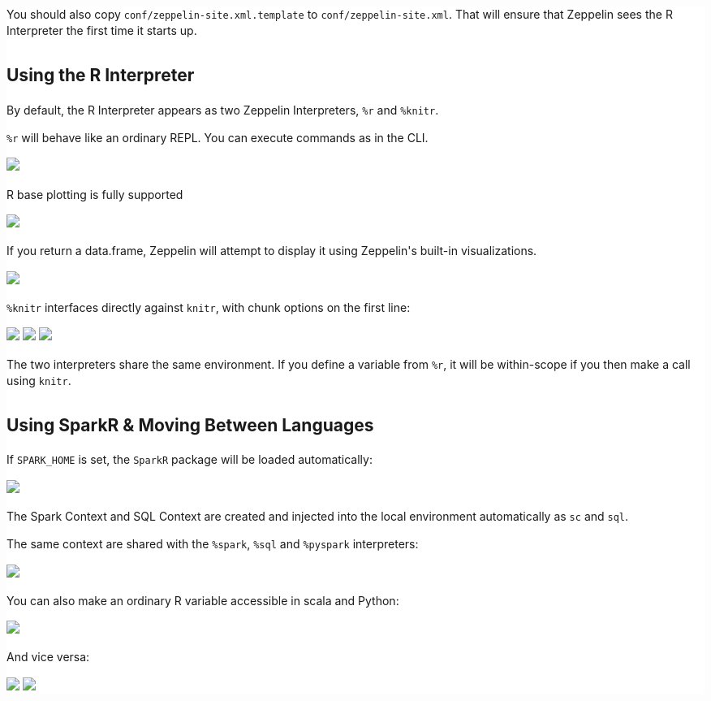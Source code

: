 You should also copy `conf/zeppelin-site.xml.template` to `conf/zeppelin-site.xml`. That will ensure that Zeppelin sees the R Interpreter the first time it starts up.

## Using the R Interpreter

By default, the R Interpreter appears as two Zeppelin Interpreters, `%r` and `%knitr`.

`%r` will behave like an ordinary REPL.  You can execute commands as in the CLI.   

<img class="img-responsive" src="../assets/themes/zeppelin/img/docs-img/repl2plus2.png" width="700px"/>

R base plotting is fully supported

<img class="img-responsive" src="../assets/themes/zeppelin/img/docs-img/replhist.png" width="550px"/>

If you return a data.frame, Zeppelin will attempt to display it using Zeppelin's built-in visualizations.

<img class="img-responsive" src="../assets/themes/zeppelin/img/docs-img/replhead.png" width="550px"/>

`%knitr` interfaces directly against `knitr`, with chunk options on the first line:

<img class="img-responsive" src="../assets/themes/zeppelin/img/docs-img/knitgeo.png" width="550px"/>

<img class="img-responsive" src="../assets/themes/zeppelin/img/docs-img/knitstock.png" width="550px"/>

<img class="img-responsive" src="../assets/themes/zeppelin/img/docs-img/knitmotion.png" width="550px"/>

The two interpreters share the same environment.  If you define a variable from `%r`, it will be within-scope if you then make a call using `knitr`.

## Using SparkR & Moving Between Languages

If `SPARK_HOME` is set, the `SparkR` package will be loaded automatically:

<img class="img-responsive" src="../assets/themes/zeppelin/img/docs-img/sparkrfaithful.png" width="550px"/>

The Spark Context and SQL Context are created and injected into the local environment automatically as `sc` and `sql`.

The same context are shared with the `%spark`, `%sql` and `%pyspark` interpreters:

<img class="img-responsive" src="../assets/themes/zeppelin/img/docs-img/backtoscala.png" width="700px"/>

You can also make an ordinary R variable accessible in scala and Python:

<img class="img-responsive" src="../assets/themes/zeppelin/img/docs-img/varr1.png" width="550px"/>

And vice versa:

<img class="img-responsive" src="../assets/themes/zeppelin/img/docs-img/varscala.png" width="550px"/>

<img class="img-responsive" src="../assets/themes/zeppelin/img/docs-img/varr2.png" width="550px"/>
